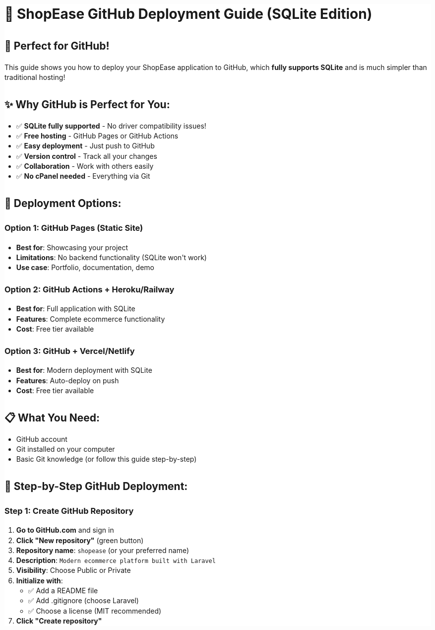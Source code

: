 # 🚀 **ShopEase GitHub Deployment Guide (SQLite Edition)**

## 🎯 **Perfect for GitHub!**

This guide shows you how to deploy your ShopEase application to GitHub, which **fully supports SQLite** and is much simpler than traditional hosting!

## ✨ **Why GitHub is Perfect for You:**

- ✅ **SQLite fully supported** - No driver compatibility issues!
- ✅ **Free hosting** - GitHub Pages or GitHub Actions
- ✅ **Easy deployment** - Just push to GitHub
- ✅ **Version control** - Track all your changes
- ✅ **Collaboration** - Work with others easily
- ✅ **No cPanel needed** - Everything via Git

## 🚀 **Deployment Options:**

### **Option 1: GitHub Pages (Static Site)**
- **Best for**: Showcasing your project
- **Limitations**: No backend functionality (SQLite won't work)
- **Use case**: Portfolio, documentation, demo

### **Option 2: GitHub Actions + Heroku/Railway**
- **Best for**: Full application with SQLite
- **Features**: Complete ecommerce functionality
- **Cost**: Free tier available

### **Option 3: GitHub + Vercel/Netlify**
- **Best for**: Modern deployment with SQLite
- **Features**: Auto-deploy on push
- **Cost**: Free tier available

## 📋 **What You Need:**

- GitHub account
- Git installed on your computer
- Basic Git knowledge (or follow this guide step-by-step)

## 🚀 **Step-by-Step GitHub Deployment:**

### **Step 1: Create GitHub Repository**

1. **Go to GitHub.com** and sign in
2. **Click "New repository"** (green button)
3. **Repository name**: `shopease` (or your preferred name)
4. **Description**: `Modern ecommerce platform built with Laravel`
5. **Visibility**: Choose Public or Private
6. **Initialize with**: 
   - ✅ Add a README file
   - ✅ Add .gitignore (choose Laravel)
   - ✅ Choose a license (MIT recommended)
7. **Click "Create repository"**
